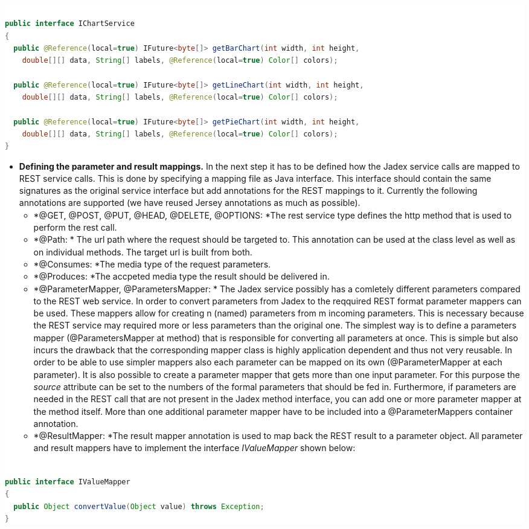 
```java

public interface IChartService
{
  public @Reference(local=true) IFuture<byte[]> getBarChart(int width, int height, 
    double[][] data, String[] labels, @Reference(local=true) Color[] colors);

  public @Reference(local=true) IFuture<byte[]> getLineChart(int width, int height, 
    double[][] data, String[] labels, @Reference(local=true) Color[] colors);
	
  public @Reference(local=true) IFuture<byte[]> getPieChart(int width, int height, 
    double[][] data, String[] labels, @Reference(local=true) Color[] colors);
}

```


-   **Defining the parameter and result mappings.** In the next step it has to be defined how the Jadex service calls are mapped to REST service calls. This is done by specifying a mapping file as Java interface. This interface should contain the same signatures as the original service interface but add annotations for the REST mappings to it. Currently the following annotations are supported (we have reused Jersey annotations as much as possible).
    - *@GET, @POST, @PUT, @HEAD, @DELETE, @OPTIONS: *The rest service type defines the http method that is used to perform the rest call.
    - *@Path: * The url path where the request should be targeted to. This annotation can be used at the class level as well as on individual methods. The target url is built from both.
    - *@Consumes: *The media type of the request parameters.
    - *@Produces: *The accpeted media type the result should be delivered in.
    - *@ParameterMapper, @ParametersMapper: * The Jadex service possibly has a comletely different parameters compared to the REST web service. In order to convert parameters from Jadex to the reqquired REST format parameter mappers can be used. These mappers allow for creating n (named) parameters from m incoming parameters. This is necessary because the REST service may required more or less parameters than the original one. The simplest way is to define a parameters mapper (@ParametersMapper at method) that is responsible for converting all parameters at once. This is simple but also incurs the drawback that the corresponding mapper class is highly application dependent and thus not very reusable. In order to be able to use simpler mappers also each parameter can be mapped on its own (@ParameterMapper at each parameter). It is also possible to create a parameter mapper that gets more than one input parameter. For this purpose the *source* attribute can be set to the numbers of the formal parameters that should be fed in. Furthermore, if parameters are needed in the REST call that are not present in the Jadex method interface, you can add one or more parameter mapper at the method itself. More than one additional parameter mapper have to be included into a @ParameterMappers container annotation.
    - *@ResultMapper: *The result mapper annotation is used to map back the REST result to a parameter object. All parameter and result mappers have to implement the interface *IValueMapper* shown below:


```java

public interface IValueMapper
{	
  public Object convertValue(Object value) throws Exception;
}

```
